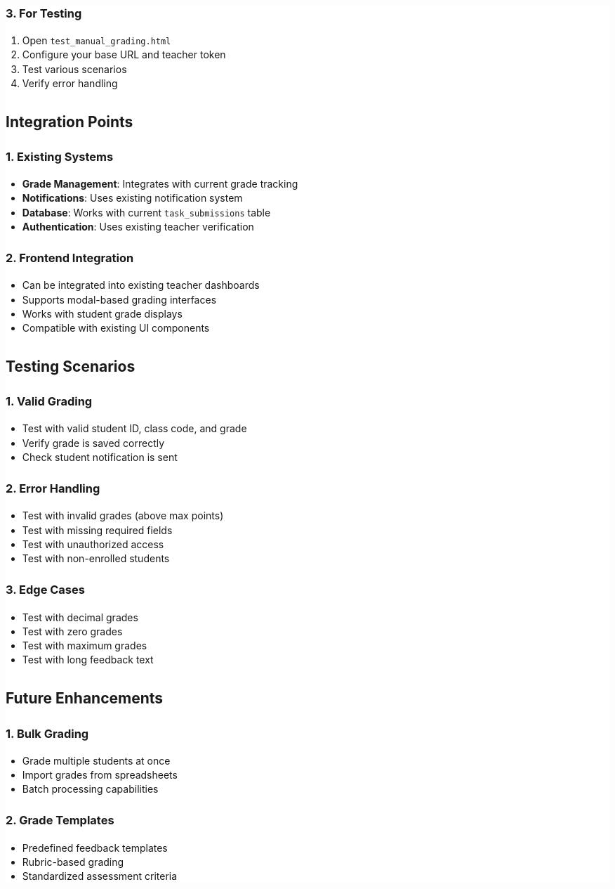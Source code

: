### 3. **For Testing**
1. Open `test_manual_grading.html`
2. Configure your base URL and teacher token
3. Test various scenarios
4. Verify error handling

## Integration Points

### 1. **Existing Systems**
- **Grade Management**: Integrates with current grade tracking
- **Notifications**: Uses existing notification system
- **Database**: Works with current `task_submissions` table
- **Authentication**: Uses existing teacher verification

### 2. **Frontend Integration**
- Can be integrated into existing teacher dashboards
- Supports modal-based grading interfaces
- Works with student grade displays
- Compatible with existing UI components

## Testing Scenarios

### 1. **Valid Grading**
- Test with valid student ID, class code, and grade
- Verify grade is saved correctly
- Check student notification is sent

### 2. **Error Handling**
- Test with invalid grades (above max points)
- Test with missing required fields
- Test with unauthorized access
- Test with non-enrolled students

### 3. **Edge Cases**
- Test with decimal grades
- Test with zero grades
- Test with maximum grades
- Test with long feedback text

## Future Enhancements

### 1. **Bulk Grading**
- Grade multiple students at once
- Import grades from spreadsheets
- Batch processing capabilities

### 2. **Grade Templates**
- Predefined feedback templates
- Rubric-based grading
- Standardized assessment criteria
